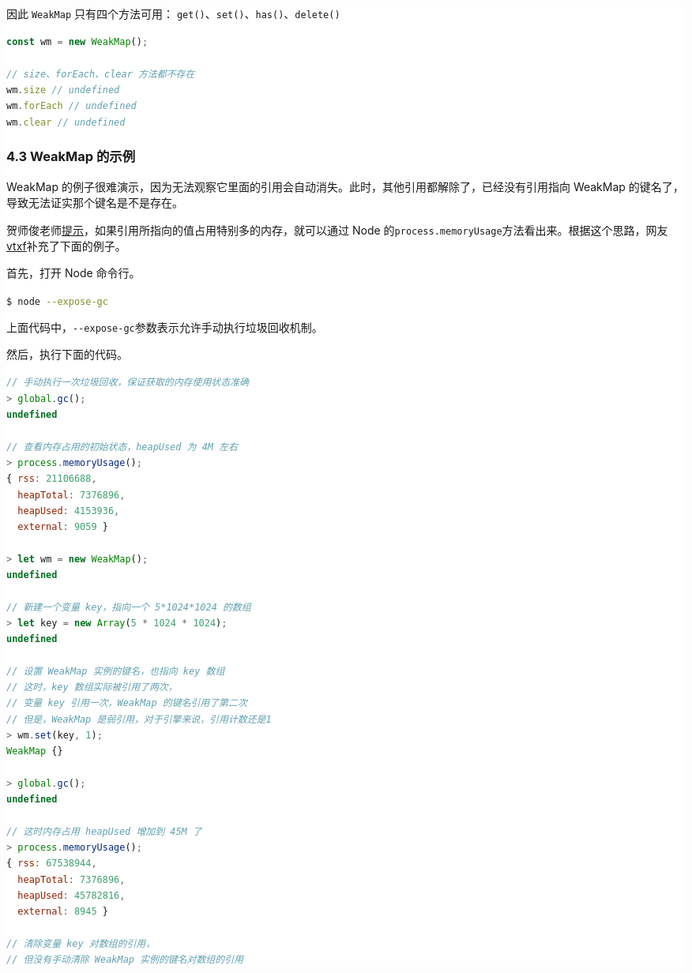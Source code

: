 因此 `WeakMap` 只有四个方法可用： `get()`、`set()`、`has()`、`delete()`

```javascript
const wm = new WeakMap();

// size、forEach、clear 方法都不存在
wm.size // undefined
wm.forEach // undefined
wm.clear // undefined
```



### 4.3 WeakMap 的示例

WeakMap 的例子很难演示，因为无法观察它里面的引用会自动消失。此时，其他引用都解除了，已经没有引用指向 WeakMap 的键名了，导致无法证实那个键名是不是存在。

贺师俊老师[提示](https://github.com/ruanyf/es6tutorial/issues/362#issuecomment-292109104)，如果引用所指向的值占用特别多的内存，就可以通过 Node 的`process.memoryUsage`方法看出来。根据这个思路，网友[vtxf](https://github.com/ruanyf/es6tutorial/issues/362#issuecomment-292451925)补充了下面的例子。

首先，打开 Node 命令行。

```bash
$ node --expose-gc
```

上面代码中，`--expose-gc`参数表示允许手动执行垃圾回收机制。

然后，执行下面的代码。

```javascript
// 手动执行一次垃圾回收，保证获取的内存使用状态准确
> global.gc();
undefined

// 查看内存占用的初始状态，heapUsed 为 4M 左右
> process.memoryUsage();
{ rss: 21106688,
  heapTotal: 7376896,
  heapUsed: 4153936,
  external: 9059 }

> let wm = new WeakMap();
undefined

// 新建一个变量 key，指向一个 5*1024*1024 的数组
> let key = new Array(5 * 1024 * 1024);
undefined

// 设置 WeakMap 实例的键名，也指向 key 数组
// 这时，key 数组实际被引用了两次，
// 变量 key 引用一次，WeakMap 的键名引用了第二次
// 但是，WeakMap 是弱引用，对于引擎来说，引用计数还是1
> wm.set(key, 1);
WeakMap {}

> global.gc();
undefined

// 这时内存占用 heapUsed 增加到 45M 了
> process.memoryUsage();
{ rss: 67538944,
  heapTotal: 7376896,
  heapUsed: 45782816,
  external: 8945 }

// 清除变量 key 对数组的引用，
// 但没有手动清除 WeakMap 实例的键名对数组的引用
```